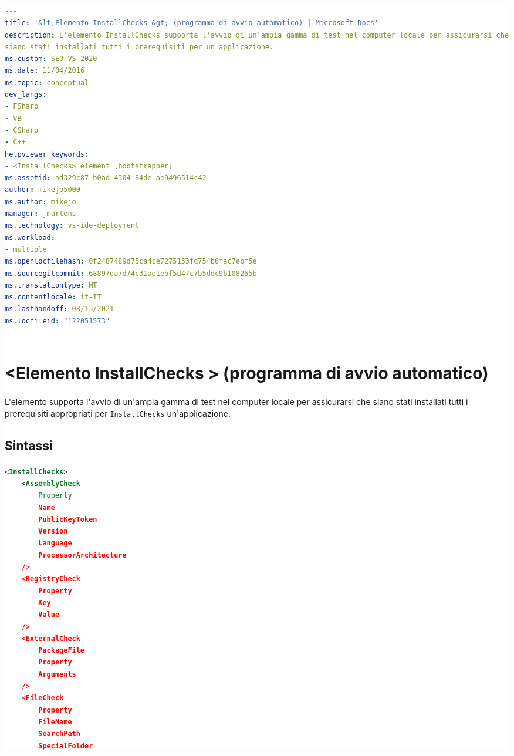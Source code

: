 ```yaml
---
title: '&lt;Elemento InstallChecks &gt; (programma di avvio automatico) | Microsoft Docs'
description: L'elemento InstallChecks supporta l'avvio di un'ampia gamma di test nel computer locale per assicurarsi che siano stati installati tutti i prerequisiti per un'applicazione.
ms.custom: SEO-VS-2020
ms.date: 11/04/2016
ms.topic: conceptual
dev_langs:
- FSharp
- VB
- CSharp
- C++
helpviewer_keywords:
- <InstallChecks> element [bootstrapper]
ms.assetid: ad329c87-b0ad-4304-84de-ae9496514c42
author: mikejo5000
ms.author: mikejo
manager: jmartens
ms.technology: vs-ide-deployment
ms.workload:
- multiple
ms.openlocfilehash: 0f2487489d75ca4ce7275153fd754b6fac7ebf5e
ms.sourcegitcommit: 68897da7d74c31ae1ebf5d47c7b5ddc9b108265b
ms.translationtype: MT
ms.contentlocale: it-IT
ms.lasthandoff: 08/13/2021
ms.locfileid: "122051573"
---
```

# <a name="ltinstallchecksgt-element-bootstrapper"></a>&lt;Elemento InstallChecks &gt; (programma di avvio automatico)
L'elemento supporta l'avvio di un'ampia gamma di test nel computer locale per assicurarsi che siano stati installati tutti i prerequisiti appropriati per `InstallChecks` un'applicazione.

## <a name="syntax"></a>Sintassi

```xml
<InstallChecks>
    <AssemblyCheck
        Property
        Name
        PublicKeyToken
        Version
        Language
        ProcessorArchitecture
    />
    <RegistryCheck
        Property
        Key
        Value
    />
    <ExternalCheck
        PackageFile
        Property
        Arguments
    />
    <FileCheck
        Property
        FileName
        SearchPath
        SpecialFolder
```